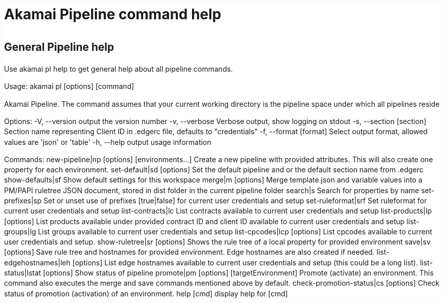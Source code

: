 
# Akamai Pipeline command help

## General Pipeline help
Use akamai pl help to get general help about all pipeline commands.

   Usage: akamai pl [options] [command]
   
   Akamai Pipeline. The command assumes that your current working directory is the pipeline space under which all pipelines reside
   
   Options:
     -V, --version                                      output the version number
     -v, --verbose                                      Verbose output, show logging on stdout
     -s, --section [section]                            Section name representing Client ID in .edgerc file, defaults to "credentials"
     -f, --format [format]                              Select output format, allowed values are 'json' or 'table'
     -h, --help                                         output usage information
   
   Commands:
     new-pipeline|np [options] [environments...]        Create a new pipeline with provided attributes. This will also create one property for each environment.
     set-default|sd [options]                           Set the default pipeline and or the default section name from .edgerc
     show-defaults|sf                                   Show default settings for this workspace
     merge|m [options] <environment>                    Merge template json and variable values into a PM/PAPI ruletree JSON document, stored in dist folder in the current pipeline folder
     search|s <name>                                    Search for properties by name
     set-prefixes|sp <useprefix>                        Set or unset use of prefixes [true|false] for current user credentials and setup
     set-ruleformat|srf <ruleformat>                    Set ruleformat for current user credentials and setup
     list-contracts|lc                                  List contracts available to current user credentials and setup
     list-products|lp [options]                         List products available under provided contract ID and client ID available to current user credentials and setup
     list-groups|lg                                     List groups available to current user credentials and setup
     list-cpcodes|lcp [options]                         List cpcodes available to current user credentials and setup.
     show-ruletree|sr [options] <environment>           Shows the rule tree of a local property for provided environment
     save|sv [options] <environment>                    Save rule tree and hostnames for provided environment. Edge hostnames are also created if needed.
     list-edgehostnames|leh [options]                   List edge hostnames available to current user credentials and setup (this could be a long list).
     list-status|lstat [options]                        Show status of pipeline
     promote|pm [options] [targetEnvironment]           Promote (activate) an environment. This command also executes the merge and save commands mentioned above by default.
     check-promotion-status|cs [options] <environment>  Check status of promotion (activation) of an environment.
     help [cmd]                                         display help for [cmd]
   